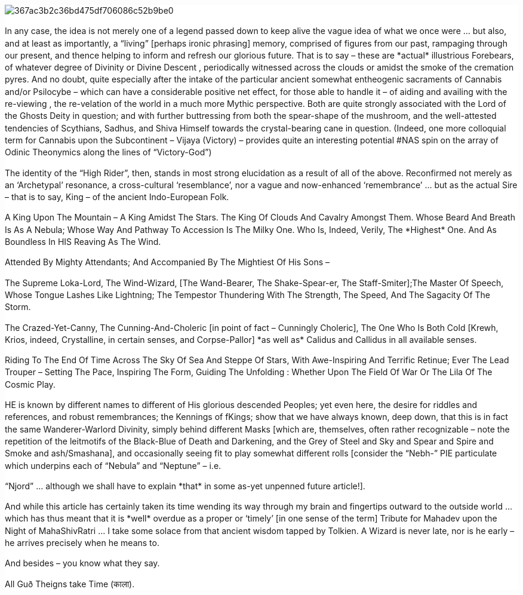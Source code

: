 ![367ac3b2c36bd475df706086c52b9be0](https://aryaakasha.files.wordpress.com/2019/05/367ac3b2c36bd475df706086c52b9be0.jpg?w=676)

In any case, the idea is not merely one of a legend passed down to keep alive the vague idea of what we once were … but also, and at least as importantly, a “living” \[perhaps ironic phrasing\] memory, comprised of figures from our past, rampaging through our present, and thence helping to inform and refresh our glorious future. That is to say – these are \*actual\* illustrious Forebears, of whatever degree of Divinity or Divine Descent , periodically witnessed across the clouds or amidst the smoke of the cremation pyres. And no doubt, quite especially after the intake of the particular ancient somewhat entheogenic sacraments of Cannabis and/or Psilocybe – which can have a considerable positive net effect, for those able to handle it – of aiding and availing with the re-viewing , the re-velation of the world in a much more Mythic perspective. Both are quite strongly associated with the Lord of the Ghosts Deity in question; and with further buttressing from both the spear-shape of the mushroom, and the well-attested tendencies of Scythians, Sadhus, and Shiva Himself towards the crystal-bearing cane in question. (Indeed, one more colloquial term for Cannabis upon the Subcontinent – Vijaya (Victory) – provides quite an interesting potential #NAS spin on the array of Odinic Theonymics along the lines of “Victory-God”)

The identity of the “High Rider”, then, stands in most strong elucidation as a result of all of the above. Reconfirmed not merely as an ‘Archetypal’ resonance, a cross-cultural ‘resemblance’, nor a vague and now-enhanced ‘remembrance’ … but as the actual Sire – that is to say, King – of the ancient Indo-European Folk.

A King Upon The Mountain – A King Amidst The Stars. The King Of Clouds And Cavalry Amongst Them. Whose Beard And Breath Is As A Nebula; Whose Way And Pathway To Accession Is The Milky One. Who Is, Indeed, Verily, The \*Highest\* One. And As Boundless In HIS Reaving As The Wind.

Attended By Mighty Attendants; And Accompanied By The Mightiest Of His Sons –

The Supreme Loka-Lord, The Wind-Wizard, \[The Wand-Bearer, The Shake-Spear-er, The Staff-Smiter\];The Master Of Speech, Whose Tongue Lashes Like Lightning; The Tempestor Thundering With The Strength, The Speed, And The Sagacity Of The Storm.

The Crazed-Yet-Canny, The Cunning-And-Choleric \[in point of fact – Cunningly Choleric\], The One Who Is Both Cold \[Krewh, Krios, indeed, Crystalline, in certain senses, and Corpse-Pallor\] \*as well as\* Calidus and Callidus in all available senses.

Riding To The End Of Time Across The Sky Of Sea And Steppe Of Stars, With Awe-Inspiring And Terrific Retinue; Ever The Lead Trouper – Setting The Pace, Inspiring The Form, Guiding The Unfolding : Whether Upon The Field Of War Or The Lila Of The Cosmic Play.

HE is known by different names to different of His glorious descended Peoples; yet even here, the desire for riddles and references, and robust remembrances; the Kennings of fKings; show that we have always known, deep down, that this is in fact the same Wanderer-Warlord Divinity, simply behind different Masks \[which are, themselves, often rather recognizable – note the repetition of the leitmotifs of the Black-Blue of Death and Darkening, and the Grey of Steel and Sky and Spear and Spire and Smoke and ash/Smashana\], and occasionally seeing fit to play somewhat different rolls \[consider the “Nebh-” PIE particulate which underpins each of “Nebula” and “Neptune” – i.e.

“Njord” … although we shall have to explain \*that\* in some as-yet unpenned future article!\].

And while this article has certainly taken its time wending its way through my brain and fingertips outward to the outside world … which has thus meant that it is \*well\* overdue as a proper or ‘timely’ \[in one sense of the term\] Tribute for Mahadev upon the Night of MahaShivRatri … I take some solace from that ancient wisdom tapped by Tolkien. A Wizard is never late, nor is he early – he arrives precisely when he means to.

And besides – you know what they say.

All Guð Theigns take Time (काला).